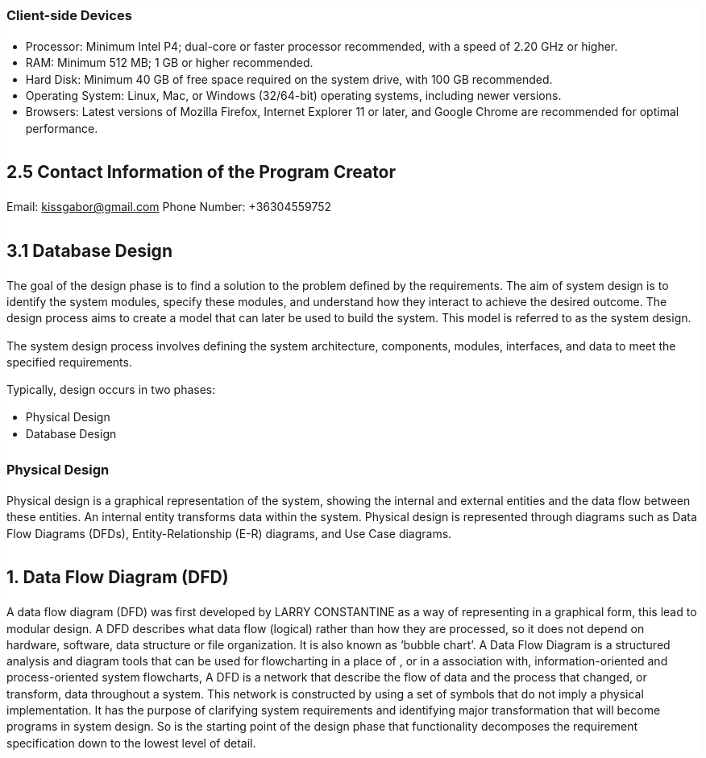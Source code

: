 
### Client-side Devices

* Processor: Minimum Intel P4; dual-core or faster processor recommended, with a speed of 2.20 GHz or higher. 
* RAM: Minimum 512 MB; 1 GB or higher recommended. 
* Hard Disk: Minimum 40 GB of free space required on the system drive, with 100 GB recommended. 
* Operating System: Linux, Mac, or Windows (32/64-bit) operating systems, including newer versions. 
* Browsers: Latest versions of Mozilla Firefox, Internet Explorer 11 or later, and Google Chrome are recommended for optimal performance. 








<a name="#contact-of-the-program-creator"></a>
## 2.5 Contact Information of the Program Creator

Email: kissgabor@gmail.com
Phone Number: +36304559752


<a name="#database-1"></a>
## 3.1 Database Design

The goal of the design phase is to find a solution to the problem defined by the requirements. The aim of system design is to identify the system modules, specify these modules, and understand how they interact to achieve the desired outcome. The design process aims to create a model that can later be used to build the system. This model is referred to as the system design.

The system design process involves defining the system architecture, components, modules, interfaces, and data to meet the specified requirements.

Typically, design occurs in two phases:
- Physical Design
- Database Design

### Physical Design
Physical design is a graphical representation of the system, showing the internal and external entities and the data flow between these entities. An internal entity transforms data within the system. Physical design is represented through diagrams such as Data Flow Diagrams (DFDs), Entity-Relationship (E-R) diagrams, and Use Case diagrams.

## 1. Data Flow Diagram (DFD)
A data flow diagram (DFD) was first developed by LARRY CONSTANTINE as a way of representing in a graphical form, this lead to modular design. A DFD describes what data flow (logical) rather than how they are processed, so it does not depend on hardware, software, data structure or file organization. It is also known as ‘bubble chart’.
 A Data Flow Diagram is a structured analysis and diagram tools that can be used for flowcharting in a place of , or in a association with, information-oriented and process-oriented system flowcharts, A DFD is a network that describe the flow of data and the process that changed, or transform, data throughout a system. This network is constructed by using a set of symbols that do not imply a physical implementation.
 It has the purpose of clarifying system requirements and identifying major transformation that will become programs in system design. So is the starting point of the design phase that functionality decomposes the requirement specification down to the lowest level of detail.
